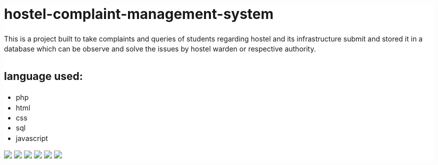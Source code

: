 # hostel-complaint-management-system
This is a project built to take complaints and queries of students regarding hostel and its infrastructure submit and stored it in a database which can be observe and solve the issues by hostel warden or respective authority.

## language used:
+ php
+ html
+ css
+ sql
+ javascript


<img src="https://github.com/Bijay555/hostel-complaint-management-system/blob/master/images/Screenshot%20(254).png" width="600">
<img src="https://github.com/Bijay555/hostel-complaint-management-system/blob/master/images/Screenshot%20(255).png" width="600">
<img src="https://github.com/Bijay555/hostel-complaint-management-system/blob/master/images/Screenshot%20(256).png" width="600">
<img src="https://github.com/Bijay555/hostel-complaint-management-system/blob/master/images/Screenshot%20(257).png" width="600">
<img src="https://github.com/Bijay555/hostel-complaint-management-system/blob/master/images/Screenshot%20(260).png" width="600">
<img src="https://github.com/Bijay555/hostel-complaint-management-system/blob/master/images/Screenshot%20(258).png" width="600">

